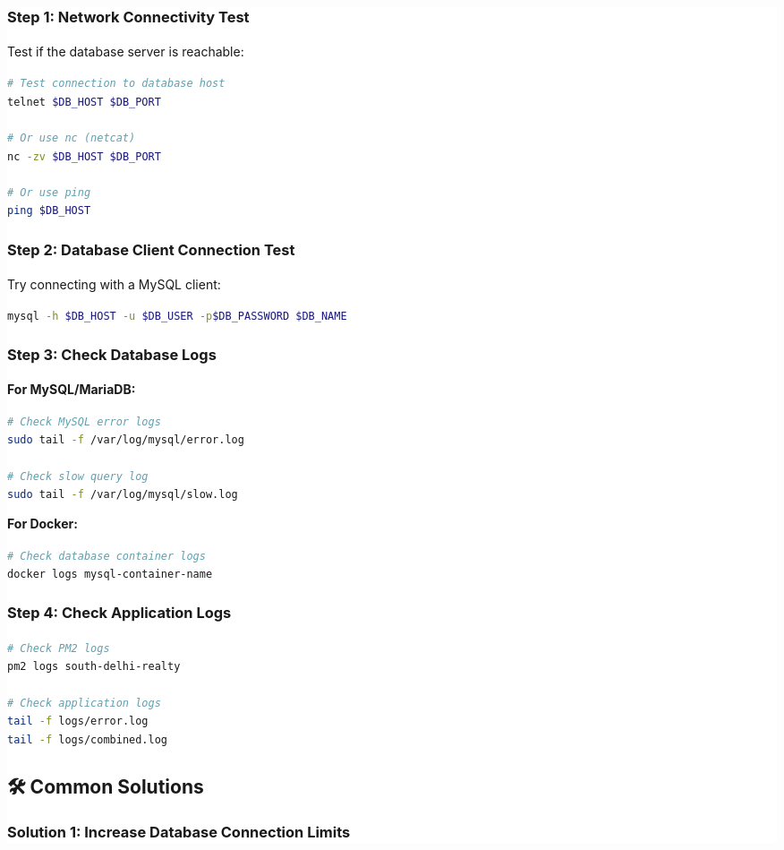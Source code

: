 ### Step 1: Network Connectivity Test

Test if the database server is reachable:
```bash
# Test connection to database host
telnet $DB_HOST $DB_PORT

# Or use nc (netcat)
nc -zv $DB_HOST $DB_PORT

# Or use ping
ping $DB_HOST
```

### Step 2: Database Client Connection Test

Try connecting with a MySQL client:
```bash
mysql -h $DB_HOST -u $DB_USER -p$DB_PASSWORD $DB_NAME
```

### Step 3: Check Database Logs

**For MySQL/MariaDB:**
```bash
# Check MySQL error logs
sudo tail -f /var/log/mysql/error.log

# Check slow query log
sudo tail -f /var/log/mysql/slow.log
```

**For Docker:**
```bash
# Check database container logs
docker logs mysql-container-name
```

### Step 4: Check Application Logs

```bash
# Check PM2 logs
pm2 logs south-delhi-realty

# Check application logs
tail -f logs/error.log
tail -f logs/combined.log
```

## 🛠️ Common Solutions

### Solution 1: Increase Database Connection Limits
